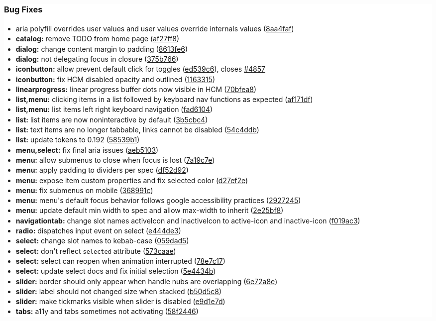 ### Bug Fixes

* aria polyfill overrides user values and user values override internals values ([8aa4faf](https://github.com/material-components/material-web/commit/8aa4faf14ac8207c9a39f783f971bfbf5933bfa5))
* **catalog:** remove TODO from home page ([af27ff8](https://github.com/material-components/material-web/commit/af27ff8374e1814e7f1a3b303a28ab1c49b115a7))
* **dialog:** change content margin to padding ([8613fe6](https://github.com/material-components/material-web/commit/8613fe6a5845f87c7264254bdc114341fef7d824))
* **dialog:** not delegating focus in closure ([375b766](https://github.com/material-components/material-web/commit/375b7664efcc84925f7f283ef0902c32b558c090))
* **iconbutton:** allow prevent default click for toggles ([ed539c6](https://github.com/material-components/material-web/commit/ed539c6853cc6f1c6e5f3b2c40f06e83c779c3e5)), closes [#4857](https://github.com/material-components/material-web/issues/4857)
* **iconbutton:** fix HCM disabled opacity and outlined ([1163315](https://github.com/material-components/material-web/commit/116331594826032c09e5dacee5e97d729c7f36a3))
* **linearprogress:** linear progress buffer dots now visible in HCM ([70bfea8](https://github.com/material-components/material-web/commit/70bfea873818d321343649df36046931c8eaab25))
* **list,menu:** clicking items in a list followed by keyboard nav functions as expected ([af171df](https://github.com/material-components/material-web/commit/af171df086d73094df4fa01ba052ffdef06a1197))
* **list,menu:** list items left right keyboard navigation ([fad6104](https://github.com/material-components/material-web/commit/fad61043914463f3e385bf786f6a6ff0b4d0c60c))
* **list:** list items are now noninteractive by default ([3b5cbc4](https://github.com/material-components/material-web/commit/3b5cbc4ede8c32066a76087870f08b55a246d13a))
* **list:** text items are no longer tabbable, links cannot be disabled ([54c4ddb](https://github.com/material-components/material-web/commit/54c4ddba4c13be05de08a64f635a0cf11fbb33cb))
* **list:** update tokens to 0.192 ([58539b1](https://github.com/material-components/material-web/commit/58539b156984d7bbbbb4a534230d796596984323))
* **menu,select:** fix final aria issues ([aeb5103](https://github.com/material-components/material-web/commit/aeb5103e1c6342d565f4af01da1f9d3fb59c50a6))
* **menu:** allow submenus to close when focus is lost ([7a19c7e](https://github.com/material-components/material-web/commit/7a19c7e97a40103e65697c1f669d887b176f1cc6))
* **menu:** apply padding to dividers per spec ([df52d92](https://github.com/material-components/material-web/commit/df52d927242fc13828f58fd10b495c586ce92324))
* **menu:** expose item custom properties and fix selected color ([d27ef2e](https://github.com/material-components/material-web/commit/d27ef2e059454624293c0a6ce7ee6d25afde8d5d))
* **menu:** fix submenus on mobile ([368991c](https://github.com/material-components/material-web/commit/368991ce306e904959a5d53e49293a8a683c46a1))
* **menu:** menu's default focus behavior follows google accessibility practices ([2927245](https://github.com/material-components/material-web/commit/29272451146afcb918237c11e8b7d7ef715a4675))
* **menu:** update default min width to spec and allow max-width to inherit ([2e25bf8](https://github.com/material-components/material-web/commit/2e25bf8ce2979de4a5bccabc244fd4ca715ecebc))
* **navigationtab:** change slot names activeIcon and inactiveIcon to active-icon and inactive-icon ([f019ac3](https://github.com/material-components/material-web/commit/f019ac37fe07da0a0a75821ce955dc6c6cbdc3c9))
* **radio:** dispatches input event on select ([e444de3](https://github.com/material-components/material-web/commit/e444de3c0264697e2fc094c35ae59808a04ff29f))
* **select:** change slot names to kebab-case ([059dad5](https://github.com/material-components/material-web/commit/059dad5d44ed43f4c84e754ce73f10b24bbbd1ae))
* **select:** don't reflect `selected` attribute ([573caae](https://github.com/material-components/material-web/commit/573caaee1b7fe64b57b84e2b287b6c5c74666de1))
* **select:** select can reopen when animation interrupted ([78e7c17](https://github.com/material-components/material-web/commit/78e7c1742f04437eee3f804cc73de9d3ffaaf1bb))
* **select:** update select docs and fix initial selection ([5e4434b](https://github.com/material-components/material-web/commit/5e4434bfed93db4ea0b02f3987483860ed7b2411))
* **slider:** border should only appear when handle nubs are overlapping ([6e72a8e](https://github.com/material-components/material-web/commit/6e72a8e5f4d118992fd110e19a02a2a3b2e31dc9))
* **slider:** label should not changed size when stacked ([b50d5c8](https://github.com/material-components/material-web/commit/b50d5c87b33f0a46bc98e2d362abc0656fdbc424))
* **slider:** make tickmarks visible when slider is disabled ([e9d1e7d](https://github.com/material-components/material-web/commit/e9d1e7d3c4ff937ed4f8913ab7280aee28a9e3eb))
* **tabs:** a11y and tabs sometimes not activating ([58f2446](https://github.com/material-components/material-web/commit/58f24462467b549c810554d8bc78480673d36e3d))